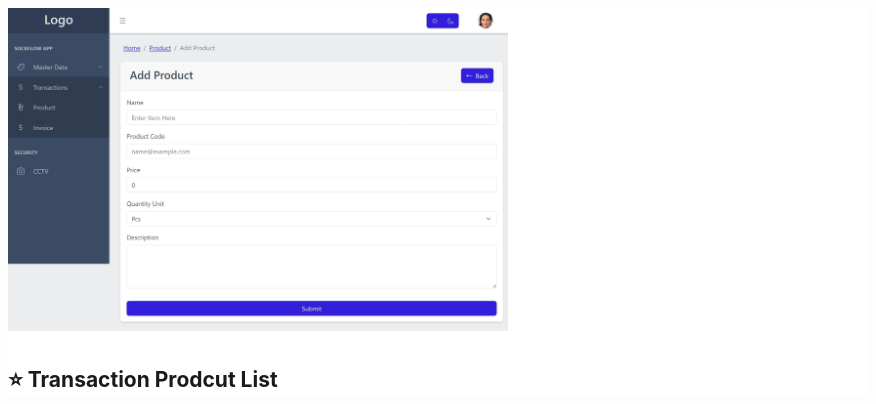 <img src="./screenshots/master-data-product-form.jpeg" alt="Landing Page" width="500">
<br>

## :star: Transaction Prodcut List
